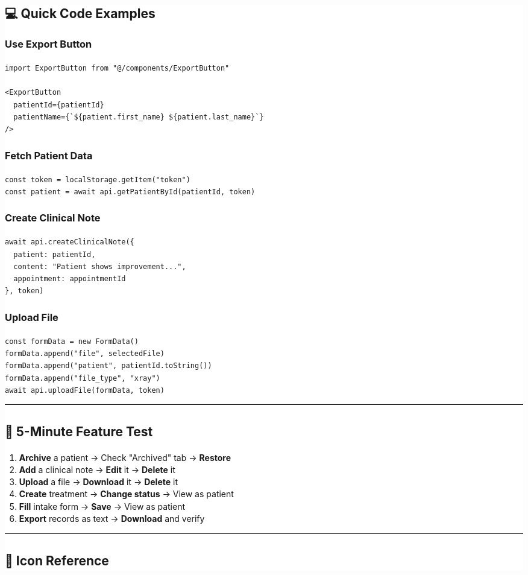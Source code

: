 ## 💻 Quick Code Examples

### Use Export Button
```tsx
import ExportButton from "@/components/ExportButton"

<ExportButton 
  patientId={patientId}
  patientName={`${patient.first_name} ${patient.last_name}`}
/>
```

### Fetch Patient Data
```tsx
const token = localStorage.getItem("token")
const patient = await api.getPatientById(patientId, token)
```

### Create Clinical Note
```tsx
await api.createClinicalNote({
  patient: patientId,
  content: "Patient shows improvement...",
  appointment: appointmentId
}, token)
```

### Upload File
```tsx
const formData = new FormData()
formData.append("file", selectedFile)
formData.append("patient", patientId.toString())
formData.append("file_type", "xray")
await api.uploadFile(formData, token)
```

---

## 🧪 5-Minute Feature Test

1. **Archive** a patient → Check "Archived" tab → **Restore**
2. **Add** a clinical note → **Edit** it → **Delete** it
3. **Upload** a file → **Download** it → **Delete** it
4. **Create** treatment → **Change status** → View as patient
5. **Fill** intake form → **Save** → View as patient
6. **Export** records as text → **Download** and verify

---

## 🎨 Icon Reference
